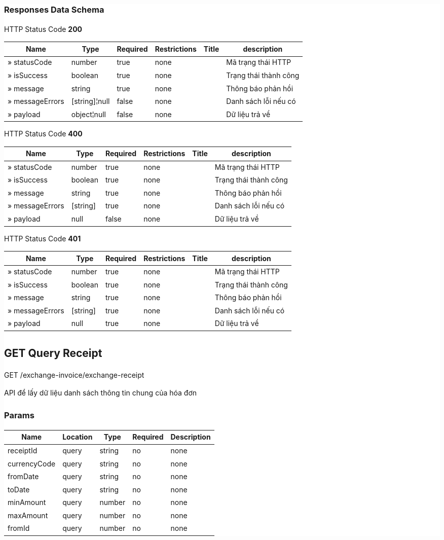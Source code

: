 ### Responses Data Schema

HTTP Status Code **200**

|Name|Type|Required|Restrictions|Title|description|
|---|---|---|---|---|---|
|» statusCode|number|true|none||Mã trạng thái HTTP|
|» isSuccess|boolean|true|none||Trạng thái thành công|
|» message|string|true|none||Thông báo phản hồi|
|» messageErrors|[string]¦null|false|none||Danh sách lỗi nếu có|
|» payload|object¦null|false|none||Dữ liệu trả về|

HTTP Status Code **400**

|Name|Type|Required|Restrictions|Title|description|
|---|---|---|---|---|---|
|» statusCode|number|true|none||Mã trạng thái HTTP|
|» isSuccess|boolean|true|none||Trạng thái thành công|
|» message|string|true|none||Thông báo phản hồi|
|» messageErrors|[string]|true|none||Danh sách lỗi nếu có|
|» payload|null|false|none||Dữ liệu trả về|

HTTP Status Code **401**

|Name|Type|Required|Restrictions|Title|description|
|---|---|---|---|---|---|
|» statusCode|number|true|none||Mã trạng thái HTTP|
|» isSuccess|boolean|true|none||Trạng thái thành công|
|» message|string|true|none||Thông báo phản hồi|
|» messageErrors|[string]|true|none||Danh sách lỗi nếu có|
|» payload|null|true|none||Dữ liệu trả về|

<a id="opIdExchangeInvoiceController_Get_FXT_Receipt"></a>

## GET Query Receipt

GET /exchange-invoice/exchange-receipt

API để lấy dữ liệu danh sách thông tin chung của hóa đơn

### Params

|Name|Location|Type|Required|Description|
|---|---|---|---|---|
|receiptId|query|string| no |none|
|currencyCode|query|string| no |none|
|fromDate|query|string| no |none|
|toDate|query|string| no |none|
|minAmount|query|number| no |none|
|maxAmount|query|number| no |none|
|fromId|query|number| no |none|